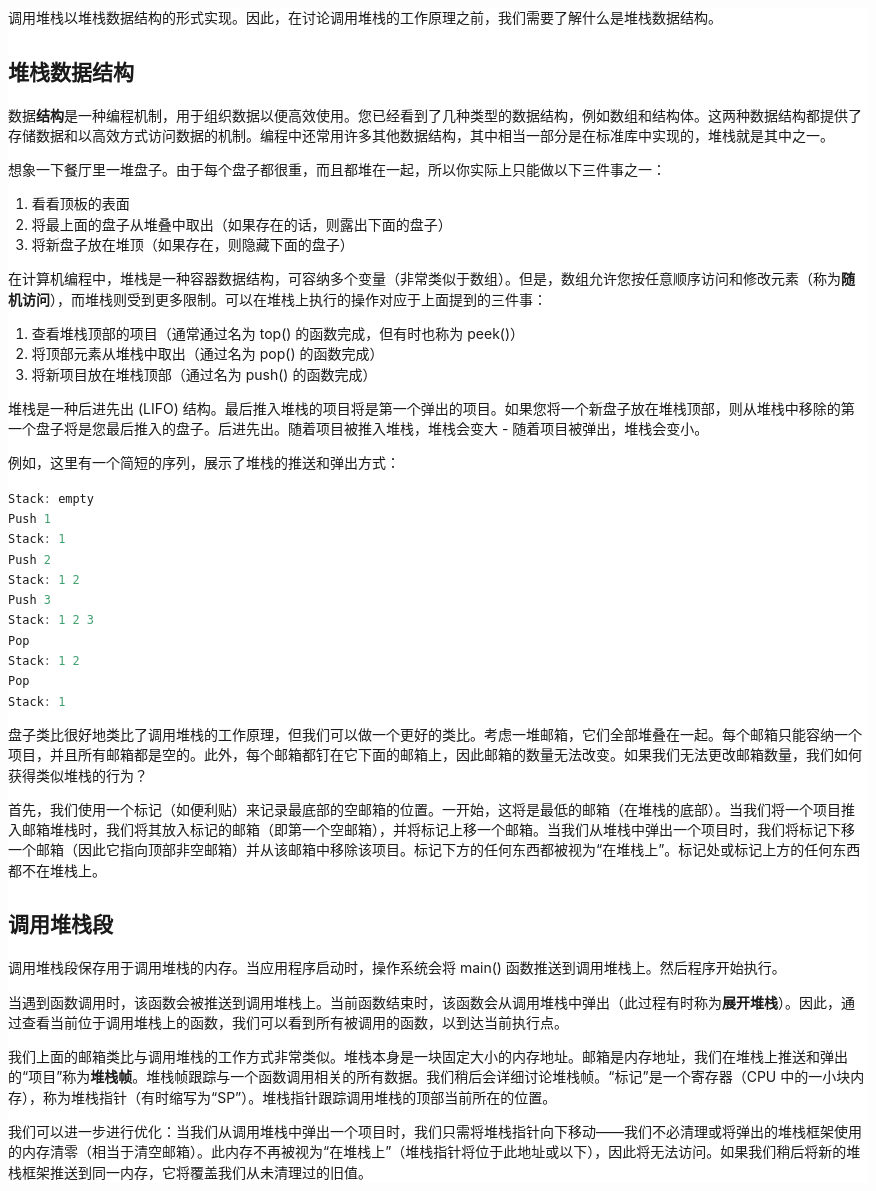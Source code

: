 调用堆栈以堆栈数据结构的形式实现。因此，在讨论调用堆栈的工作原理之前，我们需要了解什么是堆栈数据结构。

## **堆栈数据结构**

数据**结构**是一种编程机制，用于组织数据以便高效使用。您已经看到了几种类型的数据结构，例如数组和结构体。这两种数据结构都提供了存储数据和以高效方式访问数据的机制。编程中还常用许多其他数据结构，其中相当一部分是在标准库中实现的，堆栈就是其中之一。

想象一下餐厅里一堆盘子。由于每个盘子都很重，而且都堆在一起，所以你实际上只能做以下三件事之一：

1. 看看顶板的表面
2. 将最上面的盘子从堆叠中取出（如果存在的话，则露出下面的盘子）
3. 将新盘子放在堆顶（如果存在，则隐藏下面的盘子）

在计算机编程中，堆栈是一种容器数据结构，可容纳多个变量（非常类似于数组）。但是，数组允许您按任意顺序访问和修改元素（称为**随机访问**），而堆栈则受到更多限制。可以在堆栈上执行的操作对应于上面提到的三件事：

1. 查看堆栈顶部的项目（通常通过名为 top() 的函数完成，但有时也称为 peek()）
2. 将顶部元素从堆栈中取出（通过名为 pop() 的函数完成）
3. 将新项目放在堆栈顶部（通过名为 push() 的函数完成）

堆栈是一种后进先出 (LIFO) 结构。最后推入堆栈的项目将是第一个弹出的项目。如果您将一个新盘子放在堆栈顶部，则从堆栈中移除的第一个盘子将是您最后推入的盘子。后进先出。随着项目被推入堆栈，堆栈会变大 - 随着项目被弹出，堆栈会变小。

例如，这里有一个简短的序列，展示了堆栈的推送和弹出方式：

```cpp
Stack: empty
Push 1
Stack: 1
Push 2
Stack: 1 2
Push 3
Stack: 1 2 3
Pop
Stack: 1 2
Pop
Stack: 1
```

盘子类比很好地类比了调用堆栈的工作原理，但我们可以做一个更好的类比。考虑一堆邮箱，它们全部堆叠在一起。每个邮箱只能容纳一个项目，并且所有邮箱都是空的。此外，每个邮箱都钉在它下面的邮箱上，因此邮箱的数量无法改变。如果我们无法更改邮箱数量，我们如何获得类似堆栈的行为？

首先，我们使用一个标记（如便利贴）来记录最底部的空邮箱的位置。一开始，这将是最低的邮箱（在堆栈的底部）。当我们将一个项目推入邮箱堆栈时，我们将其放入标记的邮箱（即第一个空邮箱），并将标记上移一个邮箱。当我们从堆栈中弹出一个项目时，我们将标记下移一个邮箱（因此它指向顶部非空邮箱）并从该邮箱中移除该项目。标记下方的任何东西都被视为“在堆栈上”。标记处或标记上方的任何东西都不在堆栈上。

## **调用堆栈段**

调用堆栈段保存用于调用堆栈的内存。当应用程序启动时，操作系统会将 main() 函数推送到调用堆栈上。然后程序开始执行。

当遇到函数调用时，该函数会被推送到调用堆栈上。当前函数结束时，该函数会从调用堆栈中弹出（此过程有时称为**展开堆栈**）。因此，通过查看当前位于调用堆栈上的函数，我们可以看到所有被调用的函数，以到达当前执行点。

我们上面的邮箱类比与调用堆栈的工作方式非常类似。堆栈本身是一块固定大小的内存地址。邮箱是内存地址，我们在堆栈上推送和弹出的“项目”称为**堆栈帧**。堆栈帧跟踪与一个函数调用相关的所有数据。我们稍后会详细讨论堆栈帧。“标记”是一个寄存器（CPU 中的一小块内存），称为堆栈指针（有时缩写为“SP”）。堆栈指针跟踪调用堆栈的顶部当前所在的位置。

我们可以进一步进行优化：当我们从调用堆栈中弹出一个项目时，我们只需将堆栈指针向下移动——我们不必清理或将弹出的堆栈框架使用的内存清零（相当于清空邮箱）。此内存不再被视为“在堆栈上”（堆栈指针将位于此地址或以下），因此将无法访问。如果我们稍后将新的堆栈框架推送到同一内存，它将覆盖我们从未清理过的旧值。
